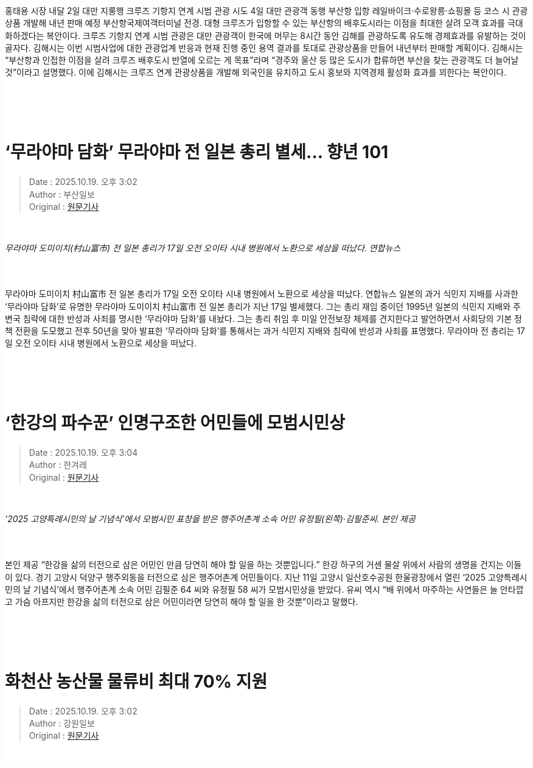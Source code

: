 홍태용 시장 내달 2일 대만 지룽행 크루즈 기항지 연계 시범 관광 시도 4일 대만 관광객 동행 부산항 입항 레일바이크·수로왕릉·쇼핑몰 등 코스 시 관광상품 개발해 내년 판매 예정 부산항국제여객터미널 전경.
대형 크루즈가 입항할 수 있는 부산항의 배후도시라는 이점을 최대한 살려 모객 효과를 극대화하겠다는 복안이다.
크루즈 기항지 연계 시범 관광은 대만 관광객이 한국에 머무는 8시간 동안 김해를 관광하도록 유도해 경제효과를 유발하는 것이 골자다.
김해시는 이번 시범사업에 대한 관광업계 반응과 현재 진행 중인 용역 결과를 토대로 관광상품을 만들어 내년부터 판매할 계획이다.
김해시는 “부산항과 인접한 이점을 살려 크루즈 배후도시 반열에 오르는 게 목표”라며 “경주와 울산 등 많은 도시가 합류하면 부산을 찾는 관광객도 더 늘어날 것”이라고 설명했다.
이에 김해시는 크루즈 연계 관광상품을 개발해 외국인을 유치하고 도시 홍보와 지역경제 활성화 효과를 꾀한다는 복안이다.  
<br/><br/><br/>  

  
# ‘무라야마 담화’ 무라야마 전 일본 총리 별세… 향년 101  
  
> Date : 2025.10.19. 오후 3:02  
> Author : 부산일보  
> Original : [원문기사](https://n.news.naver.com/mnews/article/082/0001349478?sid=102)  
<br/>  
  
<img alt="무라야마 도미이치(村山富市) 전 일본 총리가 17일 오전 오이타 시내 병원에서 노환으로 세상을 떠났다. 연합뉴스" class="_LAZY_LOADING _LAZY_LOADING_INIT_HIDE" src="https://imgnews.pstatic.net/image/082/2025/10/19/0001349478_001_20251019150217563.jpg?type=w860" id="img1" style="display: none;"></img><em class="img_desc">무라야마 도미이치(村山富市) 전 일본 총리가 17일 오전 오이타 시내 병원에서 노환으로 세상을 떠났다. 연합뉴스</em>  
<br/><br/>  
  
무라야마 도미이치 村山富市 전 일본 총리가 17일 오전 오이타 시내 병원에서 노환으로 세상을 떠났다.
연합뉴스 일본의 과거 식민지 지배를 사과한 ‘무라야마 담화’로 유명한 무라야마 도미이치 村山富市 전 일본 총리가 지난 17일 별세했다.
그는 총리 재임 중이던 1995년 일본의 식민지 지배와 주변국 침략에 대한 반성과 사죄를 명시한 ‘무라야마 담화’를 내놨다.
그는 총리 취임 후 미일 안전보장 체제를 견지한다고 발언하면서 사회당의 기본 정책 전환을 도모했고 전후 50년을 맞아 발표한 ‘무라야마 담화’를 통해서는 과거 식민지 지배와 침략에 반성과 사죄를 표명했다.
무라야마 전 총리는 17일 오전 오이타 시내 병원에서 노환으로 세상을 떠났다.  
<br/><br/><br/>  

  
# ‘한강의 파수꾼’ 인명구조한 어민들에 모범시민상  
  
> Date : 2025.10.19. 오후 3:04  
> Author : 한겨레  
> Original : [원문기사](https://n.news.naver.com/mnews/article/028/0002771600?sid=102)  
<br/>  
  
<img alt="‘2025 고양특례시민의 날 기념식’에서 모범시민 표창을 받은 행주어촌계 소속 어민 유정필(왼쪽)·김필준씨. 본인 제공" class="_LAZY_LOADING _LAZY_LOADING_INIT_HIDE" src="https://imgnews.pstatic.net/image/028/2025/10/19/0002771600_001_20251019150414095.jpg?type=w860" id="img1" style="display: none;"></img><em class="img_desc">‘2025 고양특례시민의 날 기념식’에서 모범시민 표창을 받은 행주어촌계 소속 어민 유정필(왼쪽)·김필준씨. 본인 제공</em>  
<br/><br/>  
  
본인 제공 “한강을 삶의 터전으로 삼은 어민인 만큼 당연히 해야 할 일을 하는 것뿐입니다.” 한강 하구의 거센 물살 위에서 사람의 생명을 건지는 이들이 있다.
경기 고양시 덕양구 행주외동을 터전으로 삼은 행주어촌계 어민들이다.
지난 11일 고양시 일산호수공원 한울광장에서 열린 ‘2025 고양특례시민의 날 기념식’에서 행주어촌계 소속 어민 김필준 64 씨와 유정필 58 씨가 모범시민상을 받았다.
유씨 역시 “배 위에서 마주하는 사연들은 늘 안타깝고 가슴 아프지만 한강을 삶의 터전으로 삼은 어민이라면 당연히 해야 할 일을 한 것뿐”이라고 말했다.  
<br/><br/><br/>  

  
# 화천산 농산물 물류비 최대 70% 지원  
  
> Date : 2025.10.19. 오후 3:02  
> Author : 강원일보  
> Original : [원문기사](https://n.news.naver.com/mnews/article/087/0001148886?sid=102)  
<br/>  
  